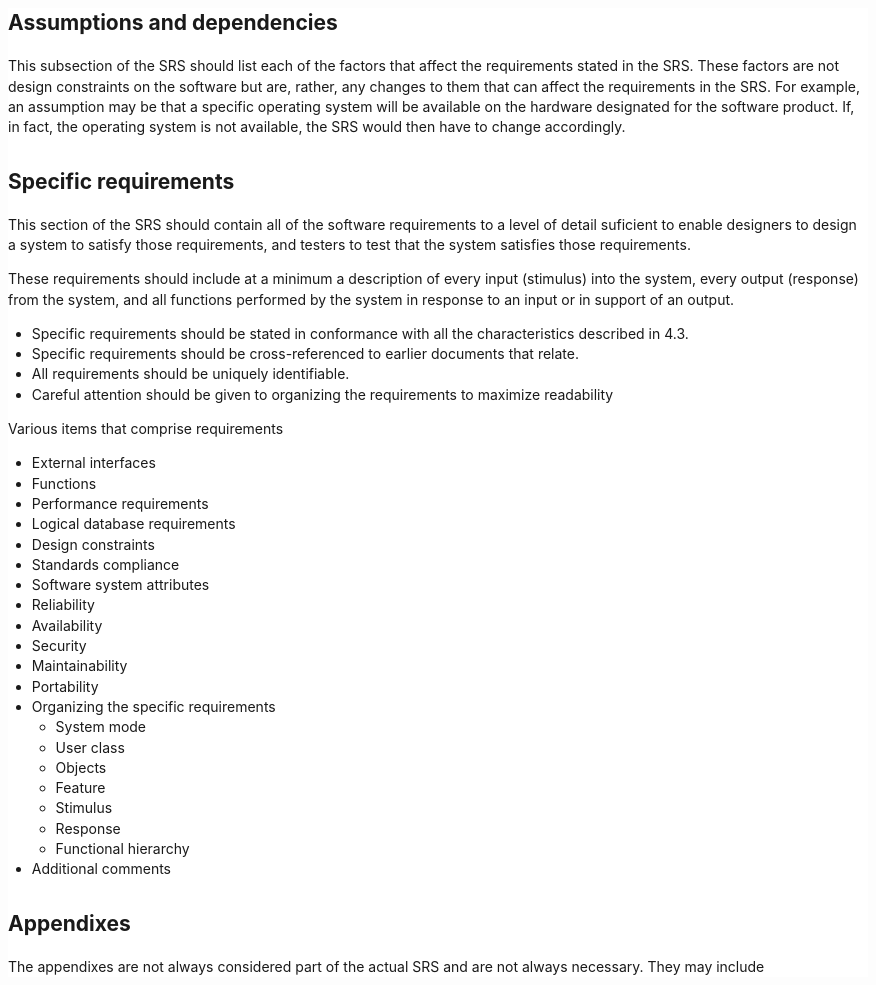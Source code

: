 Assumptions and dependencies
----------------------------

This subsection of the SRS should list each of the factors that affect the requirements stated in the SRS. These factors are not design constraints on the software but are, rather, any changes to them that can affect the requirements in the SRS. For example, an assumption may be that a specific operating system will be available on the hardware designated for the software product. If, in fact, the operating system is not available, the SRS would then have to change accordingly.

Specific requirements
---------------------

This section of the SRS should contain all of the software requirements to a level of detail suficient to enable designers to design a system to satisfy those requirements, and testers to test that the system satisfies those requirements.

These requirements should include at a minimum a description of every input (stimulus) into the system, every output (response) from the system, and all functions performed by the system in response to an input or in support of an output.

-   Specific requirements should be stated in conformance with all the characteristics described in 4.3.
-   Specific requirements should be cross-referenced to earlier documents that relate.
-   All requirements should be uniquely identifiable.
-   Careful attention should be given to organizing the requirements to maximize readability

Various items that comprise requirements

-   External interfaces
-   Functions
-   Performance requirements
-   Logical database requirements
-   Design constraints
-   Standards compliance
-   Software system attributes
-   Reliability
-   Availability
-   Security
-   Maintainability
-   Portability
-   Organizing the specific requirements
    -   System mode
    -   User class
    -   Objects
    -   Feature
    -   Stimulus
    -   Response
    -   Functional hierarchy
-   Additional comments

Appendixes
----------

The appendixes are not always considered part of the actual SRS and are not always necessary. They may include
